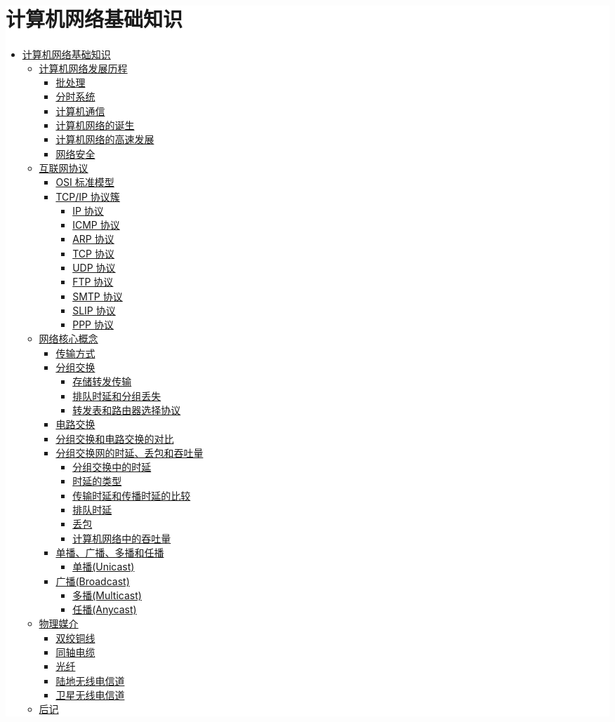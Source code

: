 # 计算机网络基础知识

* [计算机网络基础知识](#计算机网络基础知识)
   * [计算机网络发展历程](#计算机网络发展历程)
      * [批处理](#批处理)
      * [分时系统](#分时系统)
      * [计算机通信](#计算机通信)
      * [计算机网络的诞生](#计算机网络的诞生)
      * [计算机网络的高速发展](#计算机网络的高速发展)
      * [网络安全](#网络安全)
   * [互联网协议](#互联网协议)
      * [OSI 标准模型](#osi-标准模型)
      * [TCP/IP 协议簇](#tcpip-协议簇)
         * [IP 协议](#ip-协议)
         * [ICMP 协议](#icmp-协议)
         * [ARP 协议](#arp-协议)
         * [TCP 协议](#tcp-协议)
         * [UDP 协议](#udp-协议)
         * [FTP 协议](#ftp-协议)
         * [SMTP 协议](#smtp-协议)
         * [SLIP 协议](#slip-协议)
         * [PPP 协议](#ppp-协议)
   * [网络核心概念](#网络核心概念)
      * [传输方式](#传输方式)
      * [分组交换](#分组交换)
         * [存储转发传输](#存储转发传输)
         * [排队时延和分组丢失](#排队时延和分组丢失)
         * [转发表和路由器选择协议](#转发表和路由器选择协议)
      * [电路交换](#电路交换)
      * [分组交换和电路交换的对比](#分组交换和电路交换的对比)
      * [分组交换网的时延、丢包和吞吐量](#分组交换网的时延丢包和吞吐量)
         * [分组交换中的时延](#分组交换中的时延)
         * [时延的类型](#时延的类型)
         * [传输时延和传播时延的比较](#传输时延和传播时延的比较)
         * [排队时延](#排队时延)
         * [丢包](#丢包)
         * [计算机网络中的吞吐量](#计算机网络中的吞吐量)
      * [单播、广播、多播和任播](#单播广播多播和任播)
         * [单播(Unicast)](#单播unicast)
      * [广播(Broadcast)](#广播broadcast)
         * [多播(Multicast)](#多播multicast)
         * [任播(Anycast)](#任播anycast)
   * [物理媒介](#物理媒介)
      * [双绞铜线](#双绞铜线)
      * [同轴电缆](#同轴电缆)
      * [光纤](#光纤)
      * [陆地无线电信道](#陆地无线电信道)
      * [卫星无线电信道](#卫星无线电信道)
   * [后记](#后记)
